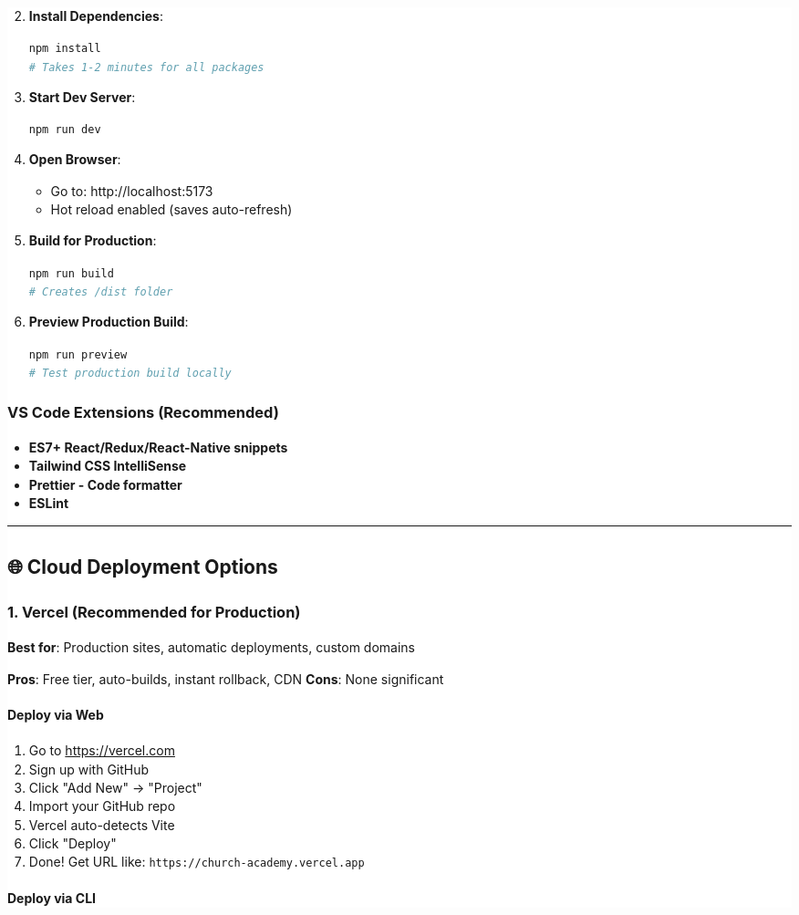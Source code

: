 2. **Install Dependencies**:
   ```bash
   npm install
   # Takes 1-2 minutes for all packages
   ```

3. **Start Dev Server**:
   ```bash
   npm run dev
   ```

4. **Open Browser**:
   - Go to: http://localhost:5173
   - Hot reload enabled (saves auto-refresh)

5. **Build for Production**:
   ```bash
   npm run build
   # Creates /dist folder
   ```

6. **Preview Production Build**:
   ```bash
   npm run preview
   # Test production build locally
   ```

### VS Code Extensions (Recommended)

- **ES7+ React/Redux/React-Native snippets**
- **Tailwind CSS IntelliSense**
- **Prettier - Code formatter**
- **ESLint**

---

## 🌐 Cloud Deployment Options

### 1. Vercel (Recommended for Production)

**Best for**: Production sites, automatic deployments, custom domains

**Pros**: Free tier, auto-builds, instant rollback, CDN
**Cons**: None significant

#### Deploy via Web

1. Go to https://vercel.com
2. Sign up with GitHub
3. Click "Add New" → "Project"
4. Import your GitHub repo
5. Vercel auto-detects Vite
6. Click "Deploy"
7. Done! Get URL like: `https://church-academy.vercel.app`

#### Deploy via CLI
